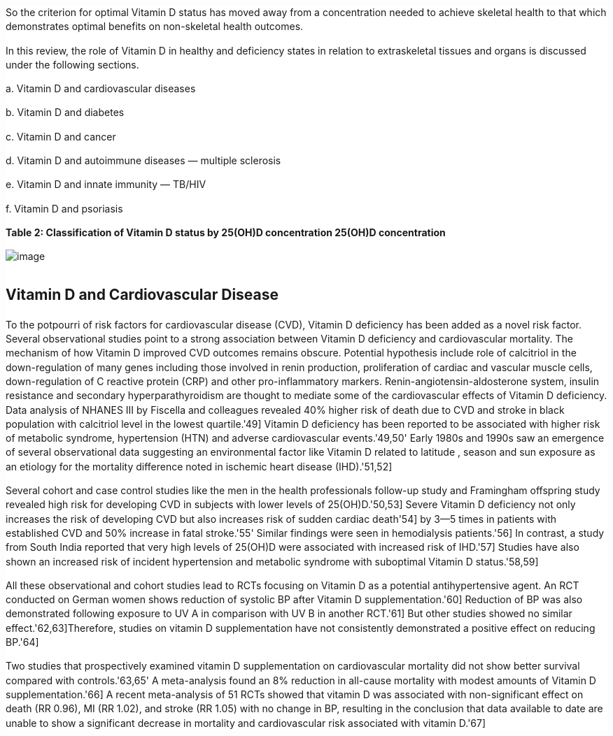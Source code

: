 So the criterion for optimal Vitamin D status has moved away from a concentration needed to achieve skeletal health to that which demonstrates optimal benefits on non-skeletal health outcomes.

In this review, the role of Vitamin D in healthy and deficiency states in relation to extraskeletal tissues and organs is discussed under the following sections.

a. Vitamin D and cardiovascular diseases

b. Vitamin D and diabetes

c. Vitamin D and cancer

d. Vitamin D and autoimmune diseases — multiple sclerosis

e. Vitamin D and innate immunity — TB/HIV

f. Vitamin D and psoriasis

 **Table 2: Classification of Vitamin D status by 25(OH)D concentration 25(OH)D concentration** 

<img src="https://d378j1rmrlek7x.cloudfront.net/attachments/jpeg/extra-t2.jpg" alt="image">

## Vitamin D and Cardiovascular Disease

To the potpourri of risk factors for cardiovascular disease (CVD), Vitamin D deficiency has been added as a novel risk factor. Several observational studies point to a strong association between Vitamin D deficiency and cardiovascular mortality. The mechanism of how Vitamin D improved CVD outcomes remains obscure. Potential hypothesis include role of calcitriol in the down-regulation of many genes including those involved in renin production, proliferation of cardiac and vascular muscle cells, down-regulation of C reactive protein (CRP) and other pro-inflammatory markers. Renin-angiotensin-aldosterone system, insulin resistance and secondary hyperparathyroidism are thought to mediate some of the cardiovascular effects of Vitamin D deficiency. Data analysis of NHANES III by Fiscella and colleagues revealed 40% higher risk of death due to CVD and stroke in black population with calcitriol level in the lowest quartile.'49] Vitamin D deficiency has been reported to be associated with higher risk of metabolic syndrome, hypertension (HTN) and adverse cardiovascular events.'49,50' Early 1980s and 1990s saw an emergence of several observational data suggesting an environmental factor like Vitamin D related to latitude , season and sun exposure as an etiology for the mortality difference noted in ischemic heart disease (IHD).'51,52]

Several cohort and case control studies like the men in the health professionals follow-up study and Framingham offspring study revealed high risk for developing CVD in subjects with lower levels of 25(OH)D.'50,53] Severe Vitamin D deficiency not only increases the risk of developing CVD but also increases risk of sudden cardiac death'54] by 3—5 times in patients with established CVD and 50% increase in fatal stroke.'55' Similar findings were seen in hemodialysis patients.'56] In contrast, a study from South India reported that very high levels of 25(OH)D were associated with increased risk of IHD.'57] Studies have also shown an increased risk of incident hypertension and metabolic syndrome with suboptimal Vitamin D status.'58,59]

All these observational and cohort studies lead to RCTs focusing on Vitamin D as a potential antihypertensive agent. An RCT conducted on German women shows reduction of systolic BP after Vitamin D supplementation.'60] Reduction of BP was also demonstrated following exposure to UV A in comparison with UV B in another RCT.'61] But other studies showed no similar effect.'62,63]Therefore, studies on vitamin D supplementation have not consistently demonstrated a positive effect on reducing BP.'64]

Two studies that prospectively examined vitamin D supplementation on cardiovascular mortality did not show better survival compared with controls.'63,65' A meta-analysis found an 8% reduction in all-cause mortality with modest amounts of Vitamin D supplementation.'66] A recent meta-analysis of 51 RCTs showed that vitamin D was associated with non-significant effect on death (RR 0.96), MI (RR 1.02), and stroke (RR 1.05) with no change in BP, resulting in the conclusion that data available to date are unable to show a significant decrease in mortality and cardiovascular risk associated with vitamin D.'67]

